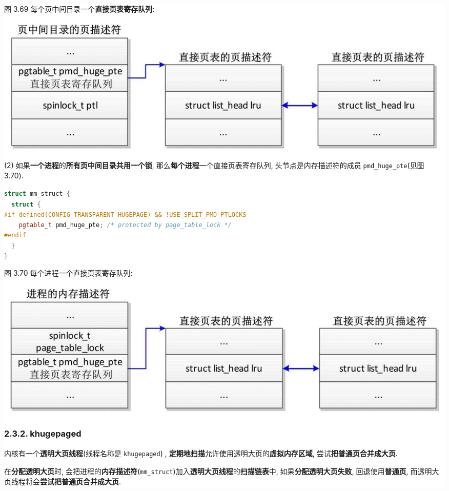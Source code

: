 ```cpp
```

图 3.69 每个页中间目录一个**直接页表寄存队列**:

![2022-03-10-13-54-38.png](./images/2022-03-10-13-54-38.png)

(2) 如果**一个进程**的**所有页中间目录共用一个锁**, 那么**每个进程**一个直接页表寄存队列, 头节点是内存描述符的成员 `pmd_huge_pte`(见图 3.70).

```cpp
struct mm_struct {
  struct {
#if defined(CONFIG_TRANSPARENT_HUGEPAGE) && !USE_SPLIT_PMD_PTLOCKS
    pgtable_t pmd_huge_pte; /* protected by page_table_lock */
#endif
  }
}
```

图 3.70 每个进程一个直接页表寄存队列:

![2022-03-10-13-56-56.png](./images/2022-03-10-13-56-56.png)

### 2.3.2. khugepaged

内核有一个**透明大页线程**(线程名称是 `khugepaged`) , **定期地扫描**允许使用透明大页的**虚拟内存区域**, 尝试**把普通页合并成大页**.

在**分配透明大页**时, 会把进程的**内存描述符**(`mm_struct`)加入**透明大页线程**的**扫描链表**中, 如果**分配透明大页失败**, 回退使用**普通页**, 而透明大页线程将会**尝试把普通页合并成大页**.
